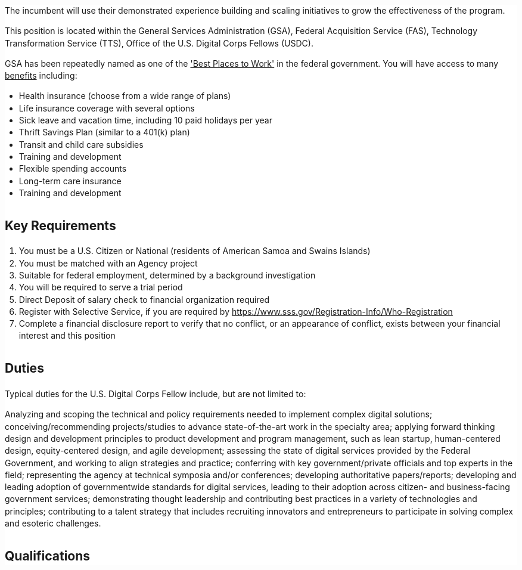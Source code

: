 The incumbent will use their demonstrated experience building and scaling initiatives to grow the effectiveness of the program.

This position is located within the General Services Administration (GSA), Federal Acquisition Service (FAS), Technology Transformation Service (TTS), Office of the U.S. Digital Corps Fellows (USDC).

GSA has been repeatedly named as one of the ['Best Places to Work'](http://bestplacestowork.org/BPTW/rankings/overall/mid)
in the federal government.
You will have access to many [benefits](http://www.gsa.gov/portal/category/26702) including:

- Health insurance (choose from a wide range of plans)
- Life insurance coverage with several options
- Sick leave and vacation time, including 10 paid holidays per year
- Thrift Savings Plan (similar to a 401(k) plan)
- Transit and child care subsidies
- Training and development
- Flexible spending accounts
- Long-term care insurance
- Training and development

## Key Requirements

1. You must be a U.S. Citizen or National (residents of American Samoa and Swains Islands)
2. You must be matched with an Agency project
3. Suitable for federal employment, determined by a background investigation
4. You will be required to serve a trial period
5. Direct Deposit of salary check to financial organization required
6. Register with Selective Service, if you are required by https://www.sss.gov/Registration-Info/Who-Registration
7. Complete a financial disclosure report to verify that no conflict, or an appearance of conflict, exists between your financial interest and this position

## Duties

Typical duties for the U.S. Digital Corps Fellow include, but are not limited to:

Analyzing and scoping the technical and policy requirements needed to implement complex digital solutions; conceiving/recommending projects/studies to advance state-of-the-art work in the specialty area; applying forward ­thinking design and development principles to product development and program management, such as lean startup, human-centered design, equity-centered design, and agile development; assessing the state of digital services provided by the Federal Government, and working to align strategies and practice; conferring with key government/private officials and top experts in the field; representing the agency at technical symposia and/or conferences; developing authoritative papers/reports; developing and leading adoption of government­wide standards for digital services, leading to their adoption across citizen- and business-­facing government services; demonstrating thought leadership and contributing best practices in a variety of technologies and principles; contributing to a talent strategy that includes recruiting innovators and entrepreneurs to participate in solving complex and esoteric challenges.

## Qualifications
